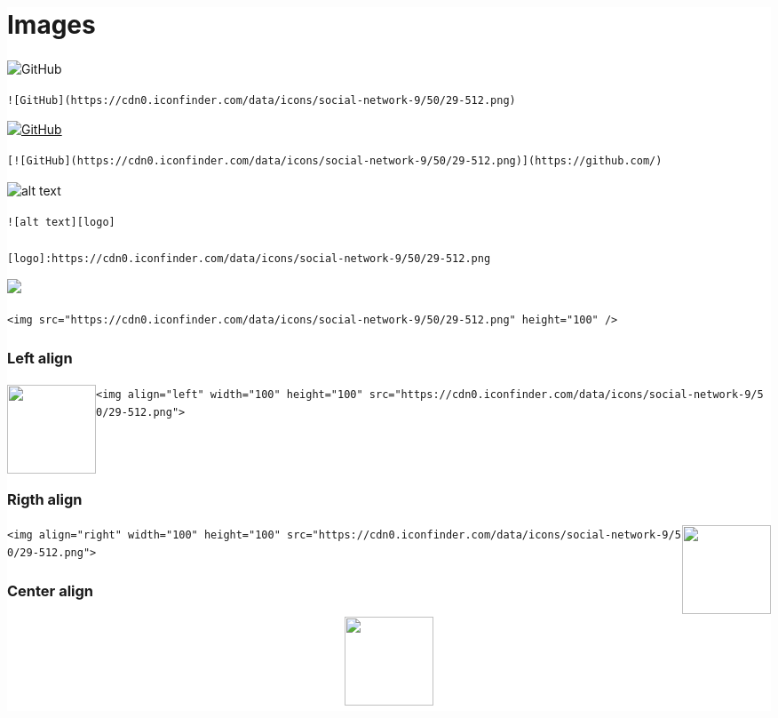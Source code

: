 # <a name="Images">Images</a>

![GitHub](https://cdn0.iconfinder.com/data/icons/social-network-9/50/29-512.png)

```
![GitHub](https://cdn0.iconfinder.com/data/icons/social-network-9/50/29-512.png)
```

[![GitHub](https://cdn0.iconfinder.com/data/icons/social-network-9/50/29-512.png)](https://github.com/)

```
[![GitHub](https://cdn0.iconfinder.com/data/icons/social-network-9/50/29-512.png)](https://github.com/)
```

![alt text][logo]

[logo]:https://cdn0.iconfinder.com/data/icons/social-network-9/50/29-512.png

```
![alt text][logo]

[logo]:https://cdn0.iconfinder.com/data/icons/social-network-9/50/29-512.png
```

<img src="https://cdn0.iconfinder.com/data/icons/social-network-9/50/29-512.png" height="100" />

```
<img src="https://cdn0.iconfinder.com/data/icons/social-network-9/50/29-512.png" height="100" />
```

### Left align

<img align="left" width="100" height="100" src="https://cdn0.iconfinder.com/data/icons/social-network-9/50/29-512.png">

```
<img align="left" width="100" height="100" src="https://cdn0.iconfinder.com/data/icons/social-network-9/50/29-512.png">
```
<br><br>
### Rigth align

<img align="right" width="100" height="100" src="https://cdn0.iconfinder.com/data/icons/social-network-9/50/29-512.png">

```
<img align="right" width="100" height="100" src="https://cdn0.iconfinder.com/data/icons/social-network-9/50/29-512.png">
```

### Center align

<p align="center">
<img width="100" height="100" src="https://cdn0.iconfinder.com/data/icons/social-network-9/50/29-512.png">
</p>


[awesome-url]: https://github.com/redduxi/Awesome-Readme-Markdown/
[awesome-image]: https://p.kindpng.com/picc/s/736-7368452_grunge-awesome-label-psd-graphic-design-hd-png.png
[awesome-url]: https://github.com/redduxi/Awesome-Readme-Markdown/
[awesome-image]: https://p.kindpng.com/picc/s/736-7368452_grunge-awesome-label-psd-graphic-design-hd-png.png